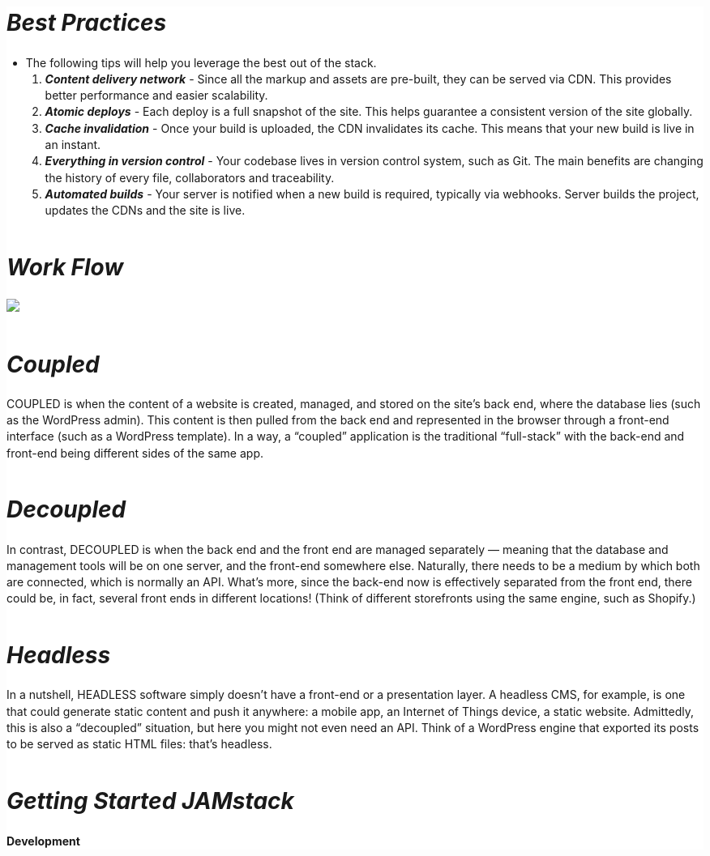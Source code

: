 # *Best Practices*

* The following tips will help you leverage the best out of the stack.
    1. ***Content delivery network*** - Since all the markup and assets are pre-built, they can be served via CDN. This provides better performance and easier scalability.
    2. ***Atomic deploys*** - Each deploy is a full snapshot of the site. This helps guarantee a consistent version of the site globally.
    3. ***Cache invalidation*** - Once your build is uploaded, the CDN invalidates its cache. This means that your new build is live in an instant.
    4. ***Everything in version control*** - Your codebase lives in version control system, such as Git. The main benefits are changing the history of every file, collaborators and traceability.
    5. ***Automated builds*** - Your server is notified when a new build is required, typically via webhooks. Server builds the project, updates the CDNs and the site is live.

# *Work Flow*

<img src="/images/portfolio/workflow.png" width="100%" height="auto"/>

# *Coupled*

COUPLED is when the content of a website is created, managed, and stored on the site’s back end, where the database lies (such as the WordPress admin). This content is then pulled from the back end and represented in the browser through a front-end interface (such as a WordPress template). In a way, a “coupled” application is the traditional “full-stack” with the back-end and front-end being different sides of the same app.

# *Decoupled*

In contrast, DECOUPLED is when the back end and the front end are managed separately — meaning that the database and management tools will be on one server, and the front-end somewhere else. Naturally, there needs to be a medium by which both are connected, which is normally an API. What’s more, since the back-end now is effectively separated from the front end, there could be, in fact, several front ends in different locations! (Think of different storefronts using the same engine, such as Shopify.)

# *Headless*

In a nutshell, HEADLESS software simply doesn’t have a front-end or a presentation layer. A headless CMS, for example, is one that could generate static content and push it anywhere: a mobile app, an Internet of Things device, a static website. Admittedly, this is also a “decoupled” situation, but here you might not even need an API. Think of a WordPress engine that exported its posts to be served as static HTML files: that’s headless. 

# *Getting Started JAMstack*

#### Development

